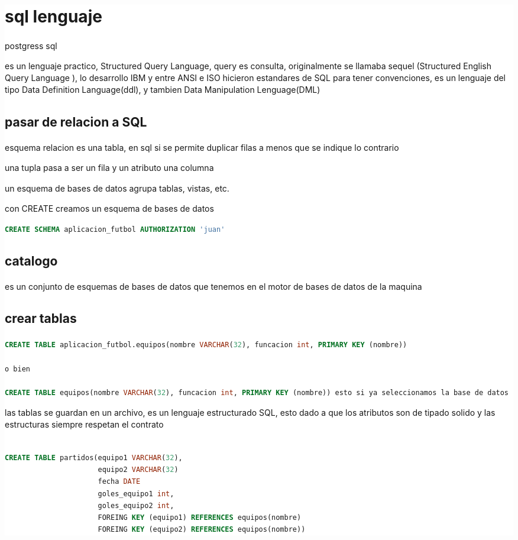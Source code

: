 # sql lenguaje

postgress sql

es un lenguaje practico, Structured Query Language, query es consulta, originalmente se llamaba sequel (Structured English Query Language ), lo desarrollo IBM y entre ANSI e ISO hicieron estandares de SQL para tener convenciones, es un lenguaje del tipo Data Definition Language(ddl), y tambien Data Manipulation Lenguage(DML)

## pasar de relacion a SQL

esquema relacion es una tabla, en sql si se permite duplicar filas a menos que se indique lo contrario

una tupla pasa a ser un fila y un atributo una columna

un esquema de bases de datos agrupa tablas, vistas, etc.


con CREATE  creamos un esquema de bases de datos

```SQL
CREATE SCHEMA aplicacion_futbol AUTHORIZATION 'juan'

``` 
## catalogo

es un conjunto de esquemas de bases de datos que tenemos en el motor de bases de datos de la maquina

## crear tablas

```SQL
CREATE TABLE aplicacion_futbol.equipos(nombre VARCHAR(32), funcacion int, PRIMARY KEY (nombre))

o bien

CREATE TABLE equipos(nombre VARCHAR(32), funcacion int, PRIMARY KEY (nombre)) esto si ya seleccionamos la base de datos


```


las tablas se guardan en un archivo, es un lenguaje estructurado SQL, esto dado a que los atributos son de tipado solido y las estructuras siempre respetan el contrato


```SQL

CREATE TABLE partidos(equipo1 VARCHAR(32),
                      equipo2 VARCHAR(32)
                      fecha DATE
                      goles_equipo1 int,
                      goles_equipo2 int,
                      FOREING KEY (equipo1) REFERENCES equipos(nombre)
                      FOREING KEY (equipo2) REFERENCES equipos(nombre))
```
